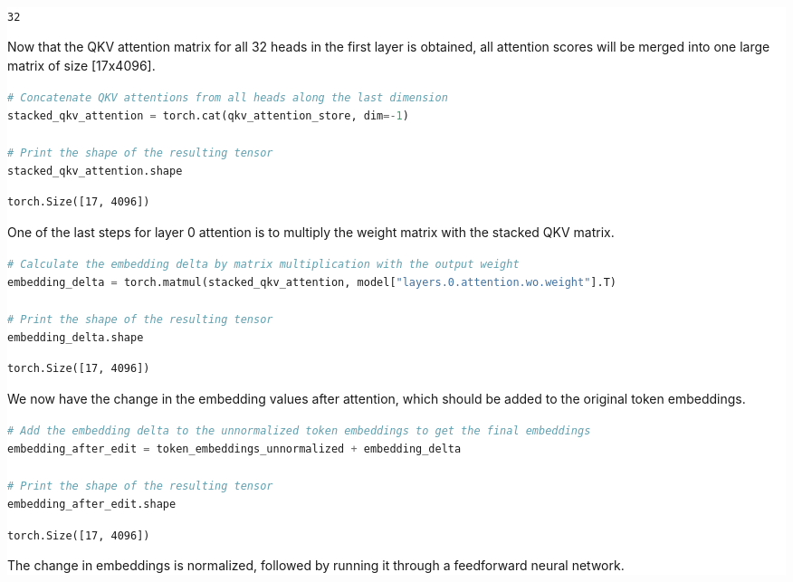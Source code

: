 


    32



Now that the QKV attention matrix for all 32 heads in the first layer is obtained, all attention scores will be merged into one large matrix of size [17x4096].


```python
# Concatenate QKV attentions from all heads along the last dimension
stacked_qkv_attention = torch.cat(qkv_attention_store, dim=-1)

# Print the shape of the resulting tensor
stacked_qkv_attention.shape
```




    torch.Size([17, 4096])



One of the last steps for layer 0 attention is to multiply the weight matrix with the stacked QKV matrix.


```python
# Calculate the embedding delta by matrix multiplication with the output weight
embedding_delta = torch.matmul(stacked_qkv_attention, model["layers.0.attention.wo.weight"].T)

# Print the shape of the resulting tensor
embedding_delta.shape
```




    torch.Size([17, 4096])



We now have the change in the embedding values after attention, which should be added to the original token embeddings.


```python
# Add the embedding delta to the unnormalized token embeddings to get the final embeddings
embedding_after_edit = token_embeddings_unnormalized + embedding_delta

# Print the shape of the resulting tensor
embedding_after_edit.shape
```




    torch.Size([17, 4096])



The change in embeddings is normalized, followed by running it through a feedforward neural network.

